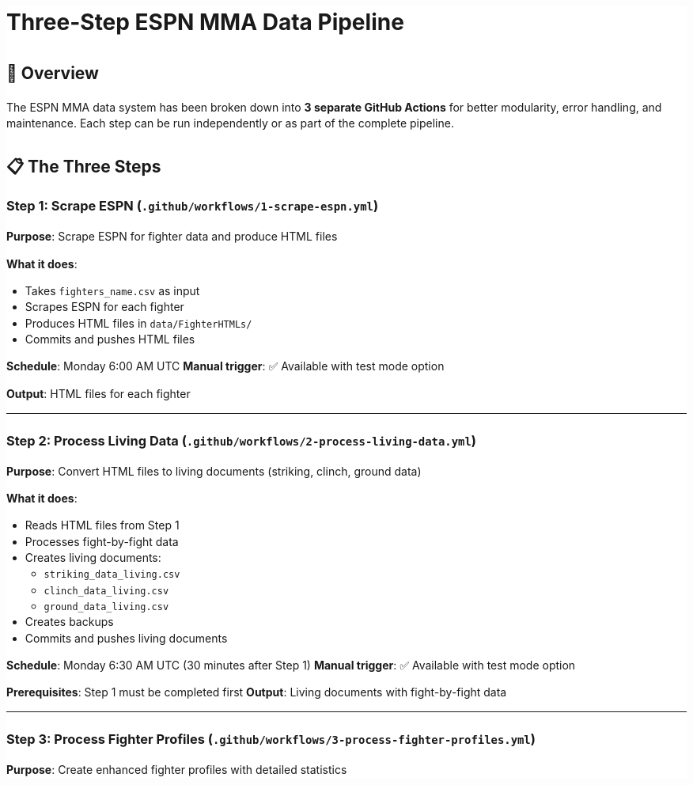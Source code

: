 # Three-Step ESPN MMA Data Pipeline

## 🎯 Overview

The ESPN MMA data system has been broken down into **3 separate GitHub Actions** for better modularity, error handling, and maintenance. Each step can be run independently or as part of the complete pipeline.

## 📋 The Three Steps

### **Step 1: Scrape ESPN** (`.github/workflows/1-scrape-espn.yml`)
**Purpose**: Scrape ESPN for fighter data and produce HTML files

**What it does**:
- Takes `fighters_name.csv` as input
- Scrapes ESPN for each fighter
- Produces HTML files in `data/FighterHTMLs/`
- Commits and pushes HTML files

**Schedule**: Monday 6:00 AM UTC
**Manual trigger**: ✅ Available with test mode option

**Output**: HTML files for each fighter

---

### **Step 2: Process Living Data** (`.github/workflows/2-process-living-data.yml`)
**Purpose**: Convert HTML files to living documents (striking, clinch, ground data)

**What it does**:
- Reads HTML files from Step 1
- Processes fight-by-fight data
- Creates living documents:
  - `striking_data_living.csv`
  - `clinch_data_living.csv`
  - `ground_data_living.csv`
- Creates backups
- Commits and pushes living documents

**Schedule**: Monday 6:30 AM UTC (30 minutes after Step 1)
**Manual trigger**: ✅ Available with test mode option

**Prerequisites**: Step 1 must be completed first
**Output**: Living documents with fight-by-fight data

---

### **Step 3: Process Fighter Profiles** (`.github/workflows/3-process-fighter-profiles.yml`)
**Purpose**: Create enhanced fighter profiles with detailed statistics
